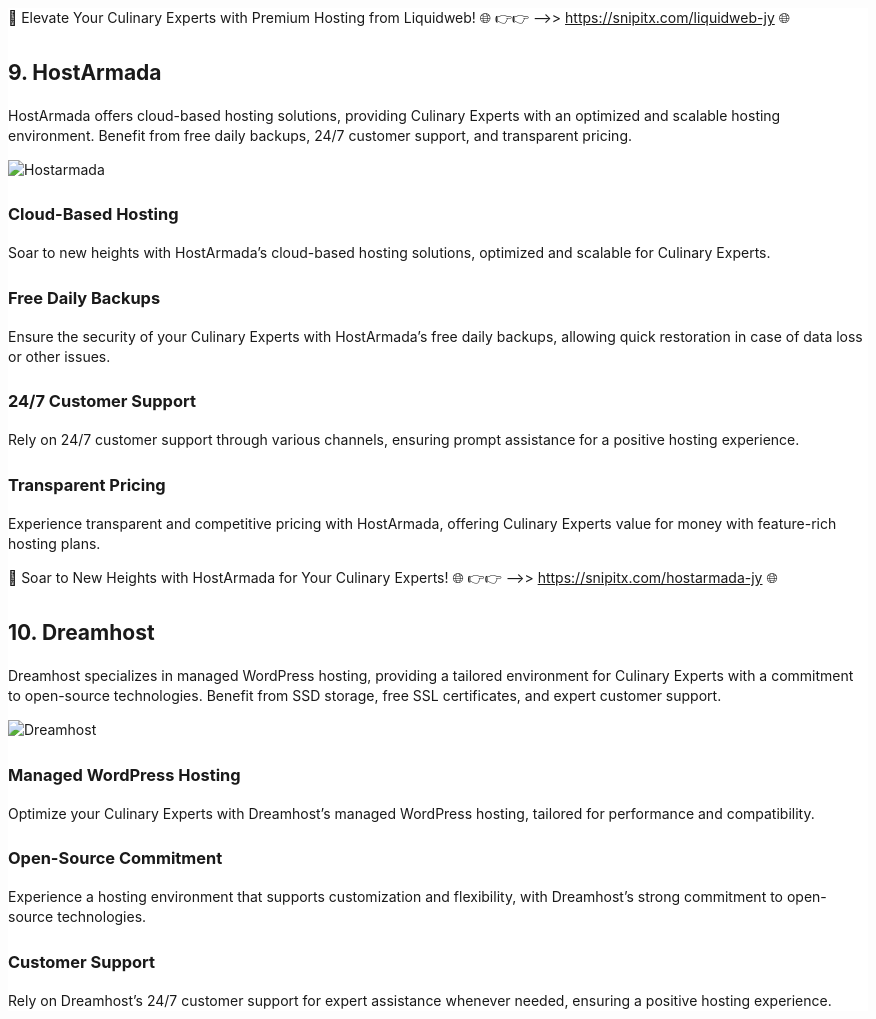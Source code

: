 🚀 Elevate Your Culinary Experts with Premium Hosting from Liquidweb! 🌐
👉👉 -->> https://snipitx.com/liquidweb-jy 🌐

## 9. HostArmada

HostArmada offers cloud-based hosting solutions, providing Culinary Experts with an optimized and scalable hosting environment. Benefit from free daily backups, 24/7 customer support, and transparent pricing.

![Hostarmada](https://i.imgur.com/KFbdf3o.jpeg "Hostarmada Hosting")

### Cloud-Based Hosting
Soar to new heights with HostArmada’s cloud-based hosting solutions, optimized and scalable for Culinary Experts.

### Free Daily Backups
Ensure the security of your Culinary Experts with HostArmada’s free daily backups, allowing quick restoration in case of data loss or other issues.

### 24/7 Customer Support
Rely on 24/7 customer support through various channels, ensuring prompt assistance for a positive hosting experience.

### Transparent Pricing
Experience transparent and competitive pricing with HostArmada, offering Culinary Experts value for money with feature-rich hosting plans.

🚀 Soar to New Heights with HostArmada for Your Culinary Experts! 🌐
👉👉 -->> https://snipitx.com/hostarmada-jy 🌐

## 10. Dreamhost

Dreamhost specializes in managed WordPress hosting, providing a tailored environment for Culinary Experts with a commitment to open-source technologies. Benefit from SSD storage, free SSL certificates, and expert customer support.

![Dreamhost](https://i.imgur.com/rXIg8ip.jpeg "Dreamhost Hosting")

### Managed WordPress Hosting
Optimize your Culinary Experts with Dreamhost’s managed WordPress hosting, tailored for performance and compatibility.

### Open-Source Commitment
Experience a hosting environment that supports customization and flexibility, with Dreamhost’s strong commitment to open-source technologies.

### Customer Support
Rely on Dreamhost’s 24/7 customer support for expert assistance whenever needed, ensuring a positive hosting experience.
